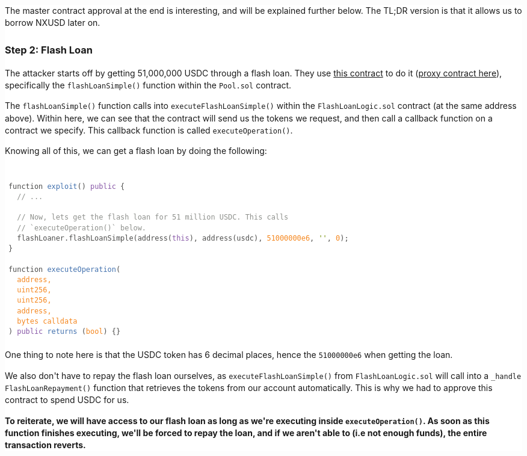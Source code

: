 The master contract approval at the end is interesting, and will be explained further below. The TL;DR version is that it allows us to borrow NXUSD later on.

### Step 2: Flash Loan

The attacker starts off by getting 51,000,000 USDC through a flash loan. They use [this contract](https://snowtrace.io/address/0xdf9e4abdbd94107932265319479643d3b05809dc) to do it ([proxy contract here](https://snowtrace.io/address/0x794a61358d6845594f94dc1db02a252b5b4814ad)), specifically the `flashLoanSimple()` function within the `Pool.sol` contract.

The `flashLoanSimple()` function calls into `executeFlashLoanSimple()` within the `FlashLoanLogic.sol` contract (at the same address above). Within here, we can see that the contract will send us the tokens we request, and then call a callback function on a contract we specify. This callback function is called `executeOperation()`.

Knowing all of this, we can get a flash loan by doing the following:

<pre>
 <code id="htmlViewer" style="color:rgb(77, 77, 76); font-weight:400;background-color:rgb(255, 255, 255);background:rgb(255, 255, 255);display:block;padding: .5em;"><span style="color:rgb(77, 77, 76); font-weight:400;">function <span style="color:rgb(66, 113, 174); font-weight:400;">exploit</span>(<span style="color:rgb(245, 135, 31); font-weight:400;"></span>) <span style="color:rgb(137, 89, 168); font-weight:400;">public</span></span> {
  <span style="color:rgb(142, 144, 140); font-weight:400;">// ...</span>
  
  <span style="color:rgb(142, 144, 140); font-weight:400;">// Now, lets get the flash loan for 51 million USDC. This calls</span>
  <span style="color:rgb(142, 144, 140); font-weight:400;">// `executeOperation()` below.</span>
  flashLoaner.flashLoanSimple(address(<span style="color:rgb(137, 89, 168); font-weight:400;">this</span>), address(usdc), <span style="color:rgb(245, 135, 31); font-weight:400;">51000000e6</span>, <span style="color:rgb(113, 140, 0); font-weight:400;">&#x27;&#x27;</span>, <span style="color:rgb(245, 135, 31); font-weight:400;">0</span>);
}

<span style="color:rgb(77, 77, 76); font-weight:400;">function <span style="color:rgb(66, 113, 174); font-weight:400;">executeOperation</span>(<span style="color:rgb(245, 135, 31); font-weight:400;">
  address,
  uint256,
  uint256,
  address,
  bytes calldata
</span>) <span style="color:rgb(137, 89, 168); font-weight:400;">public</span> <span style="color:rgb(66, 113, 174); font-weight:400;">returns</span> (<span style="color:rgb(245, 135, 31); font-weight:400;"><span class="hljs-built_in">bool</span></span>)</span> {}</code></pre>

One thing to note here is that the USDC token has 6 decimal places, hence the `51000000e6` when getting the loan.

We also don't have to repay the flash loan ourselves, as `executeFlashLoanSimple()` from `FlashLoanLogic.sol` will call into a `_handleFlashLoanRepayment()` function that retrieves the tokens from our account automatically. This is why we had to approve this contract to spend USDC for us.

**To reiterate, we will have access to our flash loan as long as we're executing inside `executeOperation()`. As soon as this function finishes executing, we'll be forced to repay the loan, and if we aren't able to (i.e not enough funds), the entire transaction reverts.**

